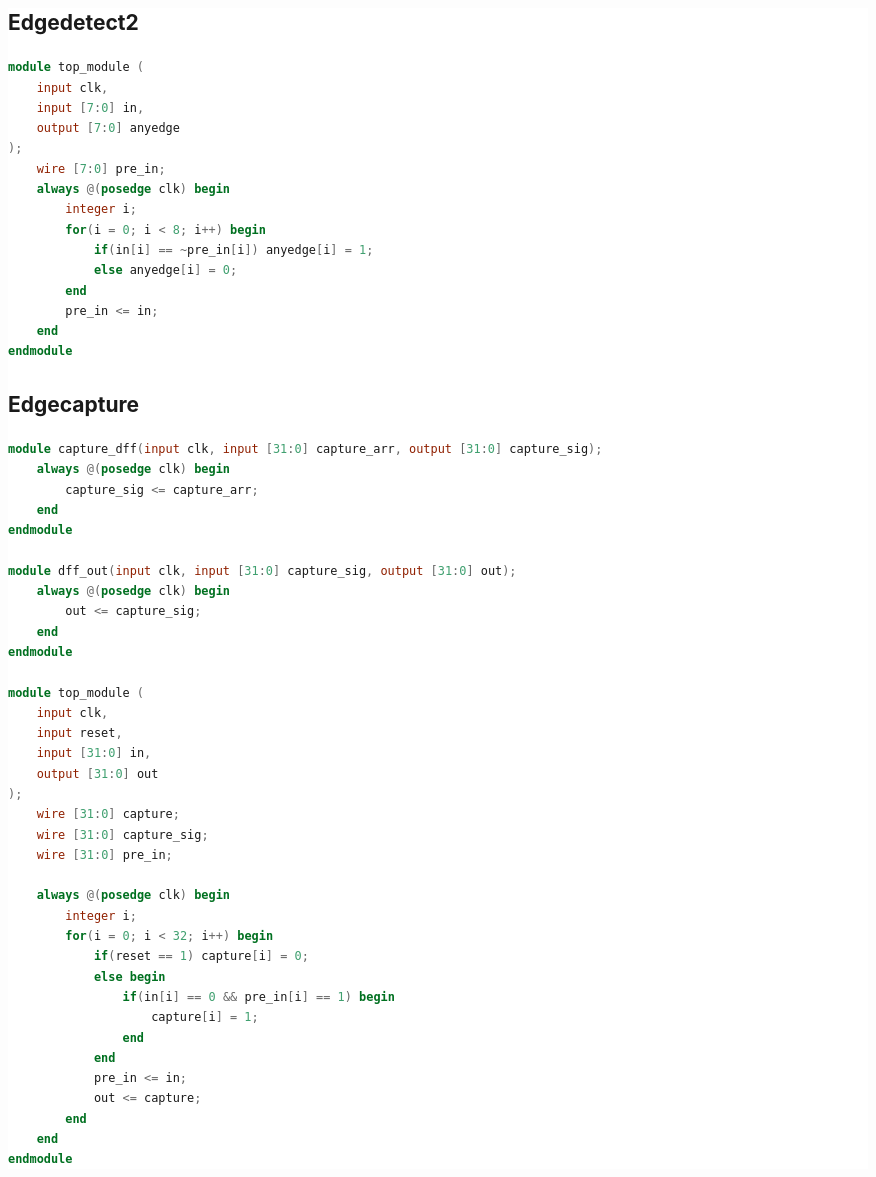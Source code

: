 ## Edgedetect2

```verilog
module top_module (
    input clk,
    input [7:0] in,
    output [7:0] anyedge
);
    wire [7:0] pre_in;
    always @(posedge clk) begin
        integer i;
        for(i = 0; i < 8; i++) begin
            if(in[i] == ~pre_in[i]) anyedge[i] = 1;
            else anyedge[i] = 0;
        end
       	pre_in <= in;
    end
endmodule
```

## Edgecapture

```verilog
module capture_dff(input clk, input [31:0] capture_arr, output [31:0] capture_sig);
    always @(posedge clk) begin
        capture_sig <= capture_arr;
    end
endmodule

module dff_out(input clk, input [31:0] capture_sig, output [31:0] out);
    always @(posedge clk) begin
        out <= capture_sig;
    end
endmodule

module top_module (
    input clk,
    input reset,
    input [31:0] in,
    output [31:0] out
);
    wire [31:0] capture;
    wire [31:0] capture_sig;
    wire [31:0] pre_in;
    
    always @(posedge clk) begin
        integer i;
        for(i = 0; i < 32; i++) begin
            if(reset == 1) capture[i] = 0;
            else begin
                if(in[i] == 0 && pre_in[i] == 1) begin
                    capture[i] = 1;
                end
            end
            pre_in <= in;
            out <= capture;
        end
    end
endmodule
```
